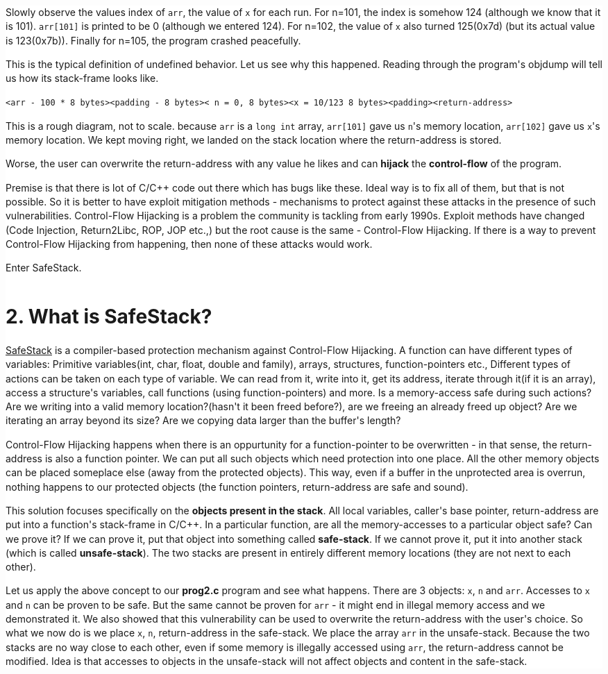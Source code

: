 Slowly observe the values index of ```arr```, the value of ```x``` for each run. For n=101, the index is somehow 124 (although we know that it is 101). ```arr[101]``` is printed to be 0 (although we entered 124). For n=102, the value of ```x``` also turned 125(0x7d) (but its actual value is 123(0x7b)). Finally for n=105, the program crashed peacefully.

This is the typical definition of undefined behavior. Let us see why this happened. Reading through the program's objdump will tell us how its stack-frame looks like.
```
<arr - 100 * 8 bytes><padding - 8 bytes>< n = 0, 8 bytes><x = 10/123 8 bytes><padding><return-address>
```

This is a rough diagram, not to scale. because ```arr``` is a ```long int``` array, ```arr[101]``` gave us ```n```'s memory location, ```arr[102]``` gave us ```x```'s memory location. We kept moving right, we landed on the stack location where the return-address is stored.

Worse, the user can overwrite the return-address with any value he likes and can **hijack** the **control-flow** of the program.

Premise is that there is lot of C/C++ code out there which has bugs like these. Ideal way is to fix all of them, but that is not possible. So it is better to have exploit mitigation methods - mechanisms to protect against these attacks in the presence of such vulnerabilities. Control-Flow Hijacking is a problem the community is tackling from early 1990s. Exploit methods have changed (Code Injection, Return2Libc, ROP, JOP etc.,) but the root cause is the same - Control-Flow Hijacking. If there is a way to prevent Control-Flow Hijacking from happening, then none of these attacks would work.

Enter SafeStack.

# 2. What is SafeStack?

[SafeStack](https://clang.llvm.org/docs/SafeStack.html) is a compiler-based protection mechanism against Control-Flow Hijacking. A function can have different types of variables: Primitive variables(int, char, float, double and family), arrays, structures, function-pointers etc., Different types of actions can be taken on each type of variable. We can read from it, write into it, get its address, iterate through it(if it is an array), access a structure's variables, call functions (using function-pointers) and more. Is a memory-access safe during such actions? Are we writing into a valid memory location?(hasn't it been freed before?), are we freeing an already freed up object? Are we iterating an array beyond its size? Are we copying data larger than the buffer's length?

Control-Flow Hijacking happens when there is an oppurtunity for a function-pointer to be overwritten - in that sense, the return-address is also a function pointer. We can put all such objects which need protection into one place. All the other memory objects can be placed someplace else (away from the protected objects). This way, even if a buffer in the unprotected area is overrun, nothing happens to our protected objects (the function pointers, return-address are safe and sound).

This solution focuses specifically on the **objects present in the stack**. All local variables, caller's base pointer, return-address are put into a function's stack-frame in C/C++. In a particular function, are all the memory-accesses to a particular object safe? Can we prove it? If we can prove it, put that object into something called **safe-stack**. If we cannot prove it, put it into another stack (which is called **unsafe-stack**). The two stacks are present in entirely different memory locations (they are not next to each other).

Let us apply the above concept to our **prog2.c** program and see what happens. There are 3 objects: ```x```, ```n``` and ```arr```. Accesses to ```x``` and ```n``` can be proven to be safe. But the same cannot be proven for ```arr``` - it might end in illegal memory access and we demonstrated it. We also showed that this vulnerability can be used to overwrite the return-address with the user's choice. So what we now do is we place ```x```, ```n```, return-address in the safe-stack. We place the array ```arr``` in the unsafe-stack. Because the two stacks are no way close to each other, even if some memory is illegally accessed using ```arr```, the return-address cannot be modified. Idea is that accesses to objects in the unsafe-stack will not affect objects and content in the safe-stack.
